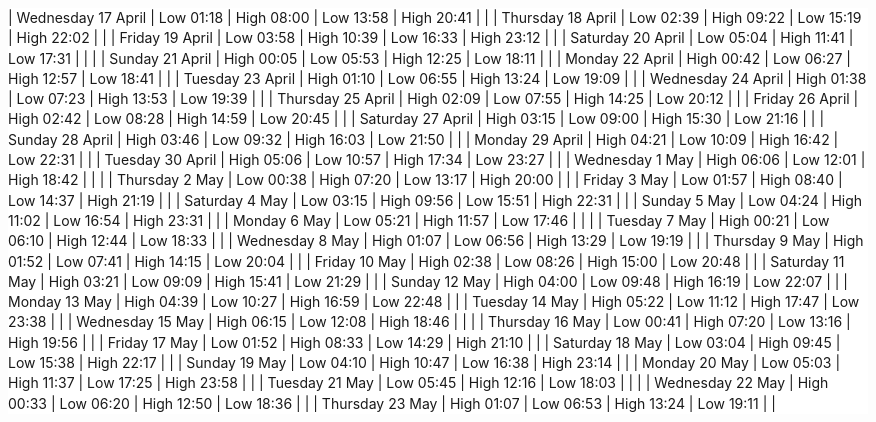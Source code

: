 | Wednesday 17 April | Low 01:18 | High 08:00 | Low 13:58 | High 20:41 |  |
| Thursday 18 April | Low 02:39 | High 09:22 | Low 15:19 | High 22:02 |  |
| Friday 19 April | Low 03:58 | High 10:39 | Low 16:33 | High 23:12 |  |
| Saturday 20 April | Low 05:04 | High 11:41 | Low 17:31 |  |  |
| Sunday 21 April | High 00:05 | Low 05:53 | High 12:25 | Low 18:11 |  |
| Monday 22 April | High 00:42 | Low 06:27 | High 12:57 | Low 18:41 |  |
| Tuesday 23 April | High 01:10 | Low 06:55 | High 13:24 | Low 19:09 |  |
| Wednesday 24 April | High 01:38 | Low 07:23 | High 13:53 | Low 19:39 |  |
| Thursday 25 April | High 02:09 | Low 07:55 | High 14:25 | Low 20:12 |  |
| Friday 26 April | High 02:42 | Low 08:28 | High 14:59 | Low 20:45 |  |
| Saturday 27 April | High 03:15 | Low 09:00 | High 15:30 | Low 21:16 |  |
| Sunday 28 April | High 03:46 | Low 09:32 | High 16:03 | Low 21:50 |  |
| Monday 29 April | High 04:21 | Low 10:09 | High 16:42 | Low 22:31 |  |
| Tuesday 30 April | High 05:06 | Low 10:57 | High 17:34 | Low 23:27 |  |
| Wednesday 1 May | High 06:06 | Low 12:01 | High 18:42 |  |  |
| Thursday 2 May | Low 00:38 | High 07:20 | Low 13:17 | High 20:00 |  |
| Friday 3 May | Low 01:57 | High 08:40 | Low 14:37 | High 21:19 |  |
| Saturday 4 May | Low 03:15 | High 09:56 | Low 15:51 | High 22:31 |  |
| Sunday 5 May | Low 04:24 | High 11:02 | Low 16:54 | High 23:31 |  |
| Monday 6 May | Low 05:21 | High 11:57 | Low 17:46 |  |  |
| Tuesday 7 May | High 00:21 | Low 06:10 | High 12:44 | Low 18:33 |  |
| Wednesday 8 May | High 01:07 | Low 06:56 | High 13:29 | Low 19:19 |  |
| Thursday 9 May | High 01:52 | Low 07:41 | High 14:15 | Low 20:04 |  |
| Friday 10 May | High 02:38 | Low 08:26 | High 15:00 | Low 20:48 |  |
| Saturday 11 May | High 03:21 | Low 09:09 | High 15:41 | Low 21:29 |  |
| Sunday 12 May | High 04:00 | Low 09:48 | High 16:19 | Low 22:07 |  |
| Monday 13 May | High 04:39 | Low 10:27 | High 16:59 | Low 22:48 |  |
| Tuesday 14 May | High 05:22 | Low 11:12 | High 17:47 | Low 23:38 |  |
| Wednesday 15 May | High 06:15 | Low 12:08 | High 18:46 |  |  |
| Thursday 16 May | Low 00:41 | High 07:20 | Low 13:16 | High 19:56 |  |
| Friday 17 May | Low 01:52 | High 08:33 | Low 14:29 | High 21:10 |  |
| Saturday 18 May | Low 03:04 | High 09:45 | Low 15:38 | High 22:17 |  |
| Sunday 19 May | Low 04:10 | High 10:47 | Low 16:38 | High 23:14 |  |
| Monday 20 May | Low 05:03 | High 11:37 | Low 17:25 | High 23:58 |  |
| Tuesday 21 May | Low 05:45 | High 12:16 | Low 18:03 |  |  |
| Wednesday 22 May | High 00:33 | Low 06:20 | High 12:50 | Low 18:36 |  |
| Thursday 23 May | High 01:07 | Low 06:53 | High 13:24 | Low 19:11 |  |